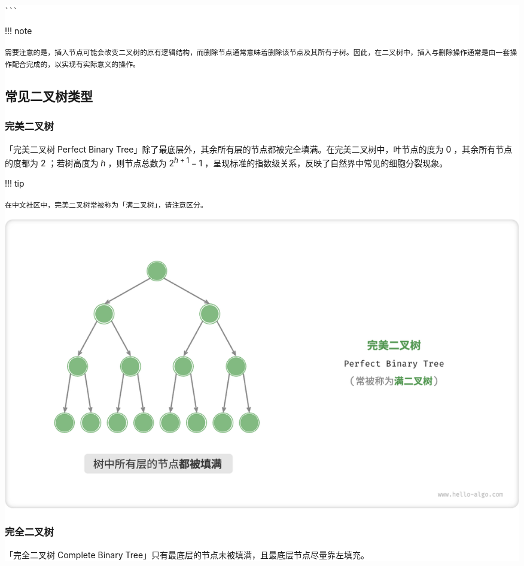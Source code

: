     ```

!!! note

    需要注意的是，插入节点可能会改变二叉树的原有逻辑结构，而删除节点通常意味着删除该节点及其所有子树。因此，在二叉树中，插入与删除操作通常是由一套操作配合完成的，以实现有实际意义的操作。

## 常见二叉树类型

### 完美二叉树

「完美二叉树 Perfect Binary Tree」除了最底层外，其余所有层的节点都被完全填满。在完美二叉树中，叶节点的度为 $0$ ，其余所有节点的度都为 $2$ ；若树高度为 $h$ ，则节点总数为 $2^{h+1} - 1$ ，呈现标准的指数级关系，反映了自然界中常见的细胞分裂现象。

!!! tip

    在中文社区中，完美二叉树常被称为「满二叉树」，请注意区分。

![完美二叉树](binary_tree.assets/perfect_binary_tree.png)

### 完全二叉树

「完全二叉树 Complete Binary Tree」只有最底层的节点未被填满，且最底层节点尽量靠左填充。
